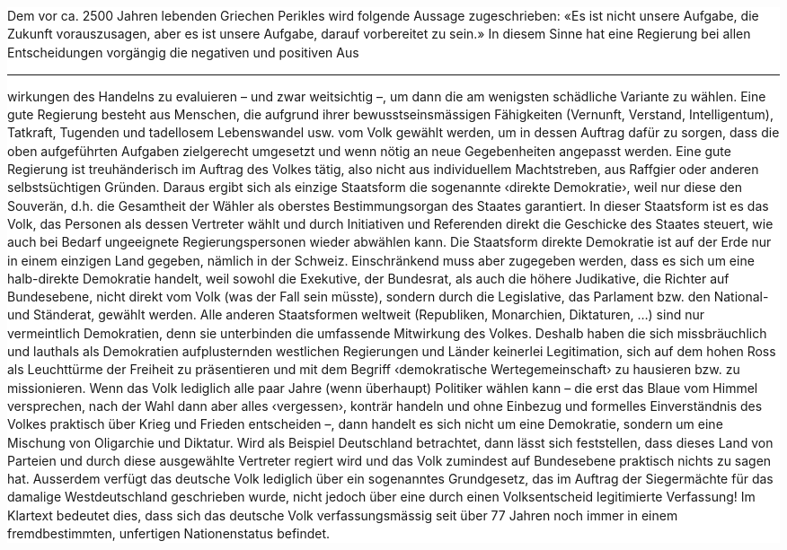 Dem vor ca. 2500 Jahren lebenden Griechen Perikles wird folgende Aussage zugeschrieben: «Es ist nicht
unsere Aufgabe, die Zukunft vorauszusagen, aber es ist unsere Aufgabe, darauf vorbereitet zu sein.» In
diesem Sinne hat eine Regierung bei allen Entscheidungen vorgängig die negativen und positiven Aus

-----

wirkungen des Handelns zu evaluieren – und zwar weitsichtig –, um dann die am wenigsten schädliche
Variante zu wählen.
Eine gute Regierung besteht aus Menschen, die aufgrund ihrer bewusstseinsmässigen Fähigkeiten (Vernunft, Verstand, Intelligentum), Tatkraft, Tugenden und tadellosem Lebenswandel usw. vom Volk gewählt
werden, um in dessen Auftrag dafür zu sorgen, dass die oben aufgeführten Aufgaben zielgerecht umgesetzt und wenn nötig an neue Gegebenheiten angepasst werden.
Eine gute Regierung ist treuhänderisch im Auftrag des Volkes tätig, also nicht aus individuellem Machtstreben, aus Raffgier oder anderen selbstsüchtigen Gründen. Daraus ergibt sich als einzige Staatsform die
sogenannte ‹direkte Demokratie›, weil nur diese den Souverän, d.h. die Gesamtheit der Wähler als oberstes Bestimmungsorgan des Staates garantiert. In dieser Staatsform ist es das Volk, das Personen als
dessen Vertreter wählt und durch Initiativen und Referenden direkt die Geschicke des Staates steuert, wie
auch bei Bedarf ungeeignete Regierungspersonen wieder abwählen kann.
Die Staatsform direkte Demokratie ist auf der Erde nur in einem einzigen Land gegeben, nämlich in der
Schweiz. Einschränkend muss aber zugegeben werden, dass es sich um eine halb-direkte Demokratie
handelt, weil sowohl die Exekutive, der Bundesrat, als auch die höhere Judikative, die Richter auf Bundesebene, nicht direkt vom Volk (was der Fall sein müsste), sondern durch die Legislative, das Parlament
bzw. den National- und Ständerat, gewählt werden. Alle anderen Staatsformen weltweit (Republiken,
Monarchien, Diktaturen, …) sind nur vermeintlich Demokratien, denn sie unterbinden die umfassende
Mitwirkung des Volkes. Deshalb haben die sich missbräuchlich und lauthals als Demokratien aufplusternden westlichen Regierungen und Länder keinerlei Legitimation, sich auf dem hohen Ross als Leuchttürme
der Freiheit zu präsentieren und mit dem Begriff ‹demokratische Wertegemeinschaft› zu hausieren bzw.
zu missionieren. Wenn das Volk lediglich alle paar Jahre (wenn überhaupt) Politiker wählen kann – die
erst das Blaue vom Himmel versprechen, nach der Wahl dann aber alles ‹vergessen›, konträr handeln und
ohne Einbezug und formelles Einverständnis des Volkes praktisch über Krieg und Frieden entscheiden –,
dann handelt es sich nicht um eine Demokratie, sondern um eine Mischung von Oligarchie und Diktatur.
Wird als Beispiel Deutschland betrachtet, dann lässt sich feststellen, dass dieses Land von Parteien und
durch diese ausgewählte Vertreter regiert wird und das Volk zumindest auf Bundesebene praktisch nichts
zu sagen hat. Ausserdem verfügt das deutsche Volk lediglich über ein sogenanntes Grundgesetz, das im
Auftrag der Siegermächte für das damalige Westdeutschland geschrieben wurde, nicht jedoch über eine
durch einen Volksentscheid legitimierte Verfassung! Im Klartext bedeutet dies, dass sich das deutsche
Volk verfassungsmässig seit über 77 Jahren noch immer in einem fremdbestimmten, unfertigen Nationenstatus befindet.
